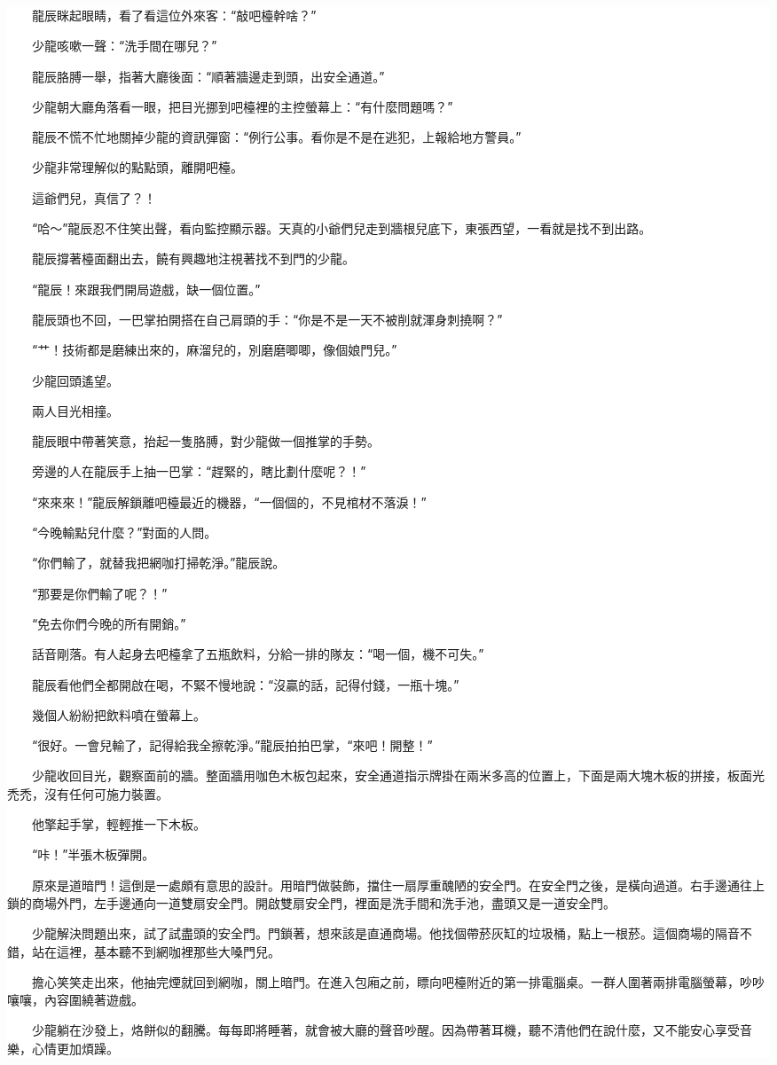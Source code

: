 　　龍辰眯起眼睛，看了看這位外來客：“敲吧檯幹啥？”

　　少龍咳嗽一聲：“洗手間在哪兒？”

　　龍辰胳膊一舉，指著大廳後面：“順著牆邊走到頭，出安全通道。”　　

　　少龍朝大廳角落看一眼，把目光挪到吧檯裡的主控螢幕上：“有什麼問題嗎？”

　　龍辰不慌不忙地關掉少龍的資訊彈窗：“例行公事。看你是不是在逃犯，上報給地方警員。”

　　少龍非常理解似的點點頭，離開吧檯。

　　這爺們兒，真信了？！

　　“哈～”龍辰忍不住笑出聲，看向監控顯示器。天真的小爺們兒走到牆根兒底下，東張西望，一看就是找不到出路。

　　龍辰撐著檯面翻出去，饒有興趣地注視著找不到門的少龍。

　　“龍辰！來跟我們開局遊戲，缺一個位置。”

　　龍辰頭也不回，一巴掌拍開搭在自己肩頭的手：“你是不是一天不被削就渾身刺撓啊？”

　　“艹！技術都是磨練出來的，麻溜兒的，別磨磨唧唧，像個娘門兒。”

　　少龍回頭遙望。

　　兩人目光相撞。

　　龍辰眼中帶著笑意，抬起一隻胳膊，對少龍做一個推掌的手勢。

　　旁邊的人在龍辰手上抽一巴掌：“趕緊的，瞎比劃什麼呢？！”

　　“來來來！”龍辰解鎖離吧檯最近的機器，“一個個的，不見棺材不落淚！”

　　“今晚輸點兒什麼？”對面的人問。

　　“你們輸了，就替我把網咖打掃乾淨。”龍辰說。

　　“那要是你們輸了呢？！”

　　“免去你們今晚的所有開銷。”

　　話音剛落。有人起身去吧檯拿了五瓶飲料，分給一排的隊友：“喝一個，機不可失。”

　　龍辰看他們全都開啟在喝，不緊不慢地說：“沒贏的話，記得付錢，一瓶十塊。”

　　幾個人紛紛把飲料噴在螢幕上。

　　“很好。一會兒輸了，記得給我全擦乾淨。”龍辰拍拍巴掌，“來吧！開整！”

　　少龍收回目光，觀察面前的牆。整面牆用咖色木板包起來，安全通道指示牌掛在兩米多高的位置上，下面是兩大塊木板的拼接，板面光禿禿，沒有任何可施力裝置。

　　他擎起手掌，輕輕推一下木板。

　　“咔！”半張木板彈開。

　　原來是道暗門！這倒是一處頗有意思的設計。用暗門做裝飾，擋住一扇厚重醜陋的安全門。在安全門之後，是橫向過道。右手邊通往上鎖的商場外門，左手邊通向一道雙扇安全門。開啟雙扇安全門，裡面是洗手間和洗手池，盡頭又是一道安全門。

　　少龍解決問題出來，試了試盡頭的安全門。門鎖著，想來該是直通商場。他找個帶菸灰缸的垃圾桶，點上一根菸。這個商場的隔音不錯，站在這裡，基本聽不到網咖裡那些大嗓門兒。

　　擔心笑笑走出來，他抽完煙就回到網咖，關上暗門。在進入包廂之前，瞟向吧檯附近的第一排電腦桌。一群人圍著兩排電腦螢幕，吵吵嚷嚷，內容圍繞著遊戲。

　　少龍躺在沙發上，烙餅似的翻騰。每每即將睡著，就會被大廳的聲音吵醒。因為帶著耳機，聽不清他們在說什麼，又不能安心享受音樂，心情更加煩躁。
